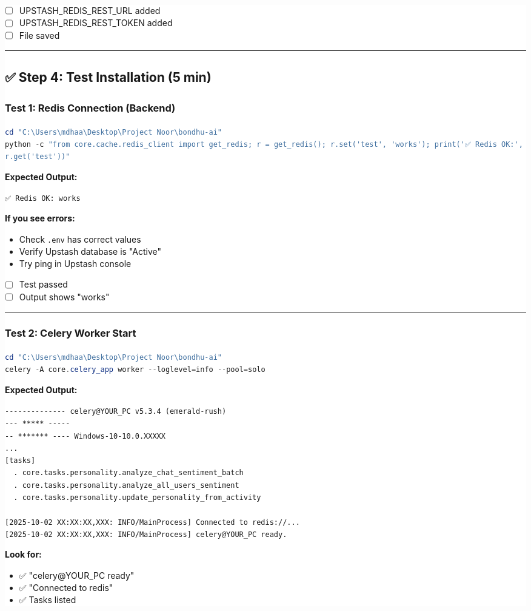 - [ ] UPSTASH_REDIS_REST_URL added
- [ ] UPSTASH_REDIS_REST_TOKEN added
- [ ] File saved

---

## ✅ Step 4: Test Installation (5 min)

### Test 1: Redis Connection (Backend)

```powershell
cd "C:\Users\mdhaa\Desktop\Project Noor\bondhu-ai"
python -c "from core.cache.redis_client import get_redis; r = get_redis(); r.set('test', 'works'); print('✅ Redis OK:', r.get('test'))"
```

**Expected Output:**
```
✅ Redis OK: works
```

**If you see errors:**
- Check `.env` has correct values
- Verify Upstash database is "Active"
- Try ping in Upstash console

- [ ] Test passed
- [ ] Output shows "works"

---

### Test 2: Celery Worker Start

```powershell
cd "C:\Users\mdhaa\Desktop\Project Noor\bondhu-ai"
celery -A core.celery_app worker --loglevel=info --pool=solo
```

**Expected Output:**
```
-------------- celery@YOUR_PC v5.3.4 (emerald-rush)
--- ***** ----- 
-- ******* ---- Windows-10-10.0.XXXXX
...
[tasks]
  . core.tasks.personality.analyze_chat_sentiment_batch
  . core.tasks.personality.analyze_all_users_sentiment
  . core.tasks.personality.update_personality_from_activity

[2025-10-02 XX:XX:XX,XXX: INFO/MainProcess] Connected to redis://...
[2025-10-02 XX:XX:XX,XXX: INFO/MainProcess] celery@YOUR_PC ready.
```

**Look for:**
- ✅ "celery@YOUR_PC ready"
- ✅ "Connected to redis"
- ✅ Tasks listed
